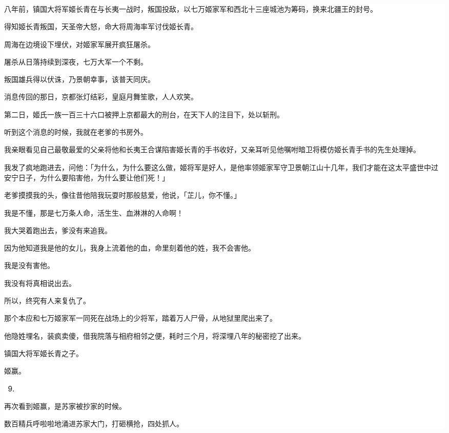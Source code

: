 
八年前，镇国大将军姬长青在与长夷一战时，叛国投敌，以七万姬家军和西北十三座城池为筹码，换来北疆王的封号。


得知姬长青叛国，天圣帝大怒，命大将周海率军讨伐姬长青。


周海在边境设下埋伏，对姬家军展开疯狂屠杀。


屠杀从日落持续到深夜，七万大军一个不剩。


叛国雄兵得以伏诛，乃景朝幸事，该普天同庆。


消息传回的那日，京都张灯结彩，皇庭月舞笙歌，人人欢笑。


第二日，姬氏一族一百三十六口被押上京都最大的刑台，在天下人的注目下，处以斩刑。


听到这个消息的时候，我就在老爹的书房外。


我亲眼看见自己最敬最爱的父亲将他和长夷王合谋陷害姬长青的手书收好，又亲耳听见他嘱咐暗卫将模仿姬长青手书的先生处理掉。


我发了疯地跑进去，问他：「为什么，为什么要这么做，姬将军是好人，是他率领姬家军守卫景朝江山十几年，我们才能在这太平盛世中过安宁日子，为什么要陷害他，为什么要让他们死！」


老爹摸摸我的头，像往昔他陪我玩耍时那般慈爱，他说，「芷儿，你不懂。」


我是不懂，那是七万条人命，活生生、血淋淋的人命啊！


我大哭着跑出去，爹没有来追我。


因为他知道我是他的女儿，我身上流着他的血，命里刻着他的姓，我不会害他。


我是没有害他。


我没有将真相说出去。


所以，终究有人来复仇了。


那个本应和七万姬家军一同死在战场上的少将军，踏着万人尸骨，从地狱里爬出来了。


他隐姓埋名，装疯卖傻，借我院落与相府相邻之便，耗时三个月，将深埋八年的秘密挖了出来。


镇国大将军姬长青之子。


姬赢。


9.


再次看到姬赢，是苏家被抄家的时候。


数百精兵呼啦啦地涌进苏家大门，打砸横抢，四处抓人。


